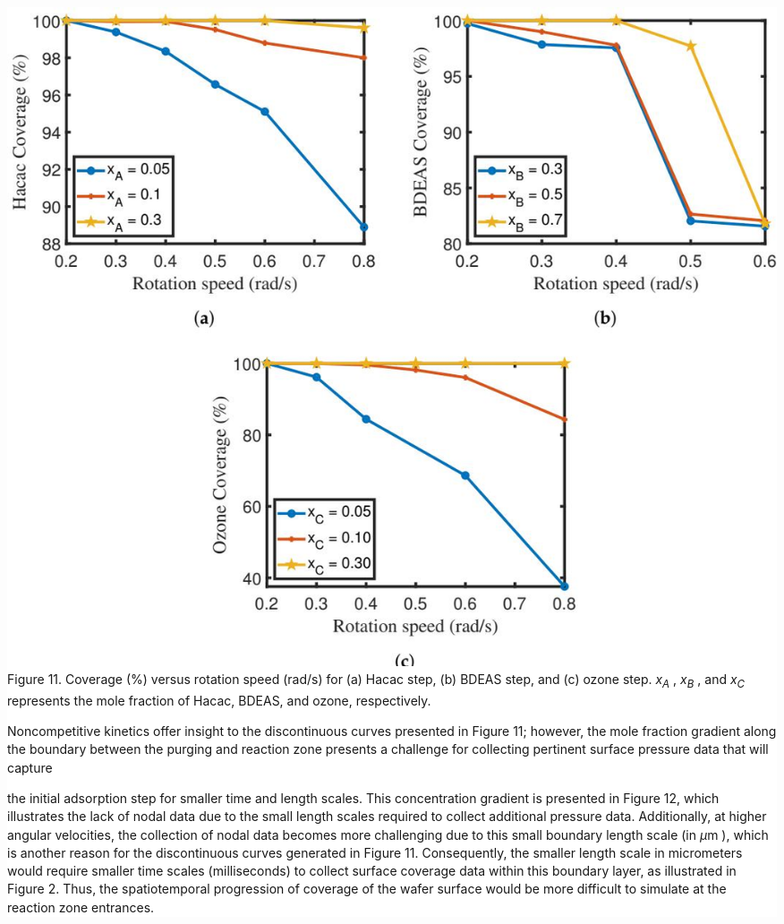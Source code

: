 ![](images/da94e0444439d516c985a5f91e150678efbd468f328e75efd360d7abaf99950a.jpg)  
Figure 11. Coverage (\%) versus rotation speed (rad/s) for (a) Hacac step, (b) BDEAS step, and (c) ozone step.  $x_{A}$ ,  $x_{B}$ , and  $x_{C}$  represents the mole fraction of Hacac, BDEAS, and ozone, respectively.

Noncompetitive kinetics offer insight to the discontinuous curves presented in Figure 11; however, the mole fraction gradient along the boundary between the purging and reaction zone presents a challenge for collecting pertinent surface pressure data that will capture

the initial adsorption step for smaller time and length scales. This concentration gradient is presented in Figure 12, which illustrates the lack of nodal data due to the small length scales required to collect additional pressure data. Additionally, at higher angular velocities, the collection of nodal data becomes more challenging due to this small boundary length scale (in  $\mu \mathrm{m}$ ), which is another reason for the discontinuous curves generated in Figure 11. Consequently, the smaller length scale in micrometers would require smaller time scales (milliseconds) to collect surface coverage data within this boundary layer, as illustrated in Figure 2. Thus, the spatiotemporal progression of coverage of the wafer surface would be more difficult to simulate at the reaction zone entrances.
